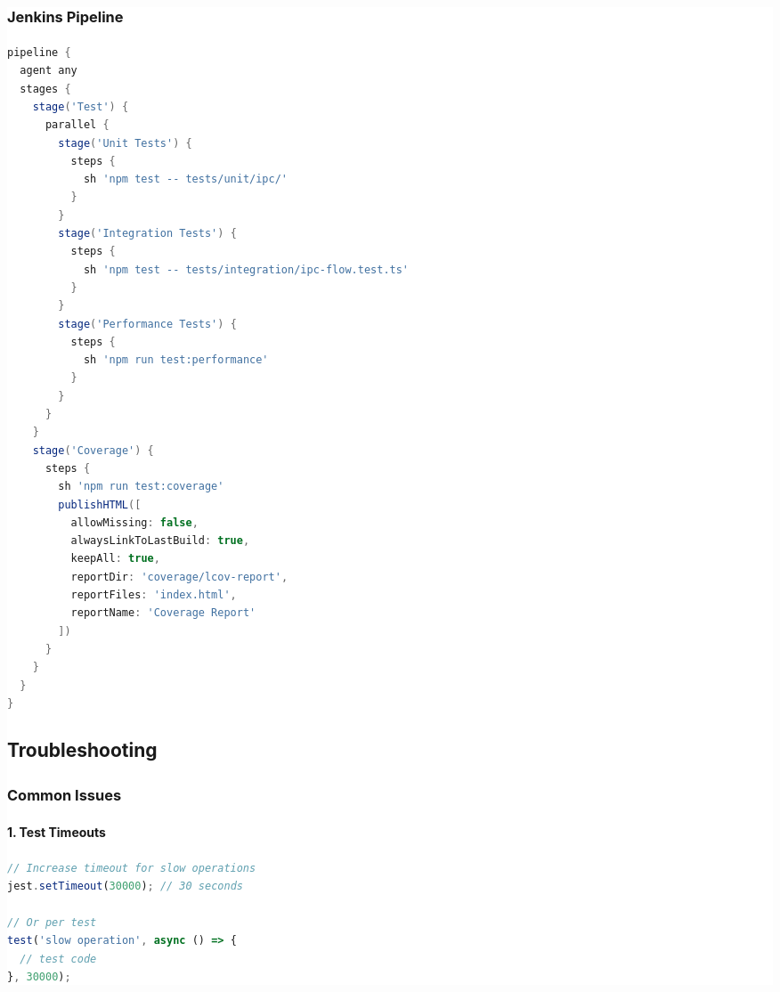 
### Jenkins Pipeline

```groovy
pipeline {
  agent any
  stages {
    stage('Test') {
      parallel {
        stage('Unit Tests') {
          steps {
            sh 'npm test -- tests/unit/ipc/'
          }
        }
        stage('Integration Tests') {
          steps {
            sh 'npm test -- tests/integration/ipc-flow.test.ts'
          }
        }
        stage('Performance Tests') {
          steps {
            sh 'npm run test:performance'
          }
        }
      }
    }
    stage('Coverage') {
      steps {
        sh 'npm run test:coverage'
        publishHTML([
          allowMissing: false,
          alwaysLinkToLastBuild: true,
          keepAll: true,
          reportDir: 'coverage/lcov-report',
          reportFiles: 'index.html',
          reportName: 'Coverage Report'
        ])
      }
    }
  }
}
```

## Troubleshooting

### Common Issues

#### 1. Test Timeouts

```typescript
// Increase timeout for slow operations
jest.setTimeout(30000); // 30 seconds

// Or per test
test('slow operation', async () => {
  // test code
}, 30000);
```
